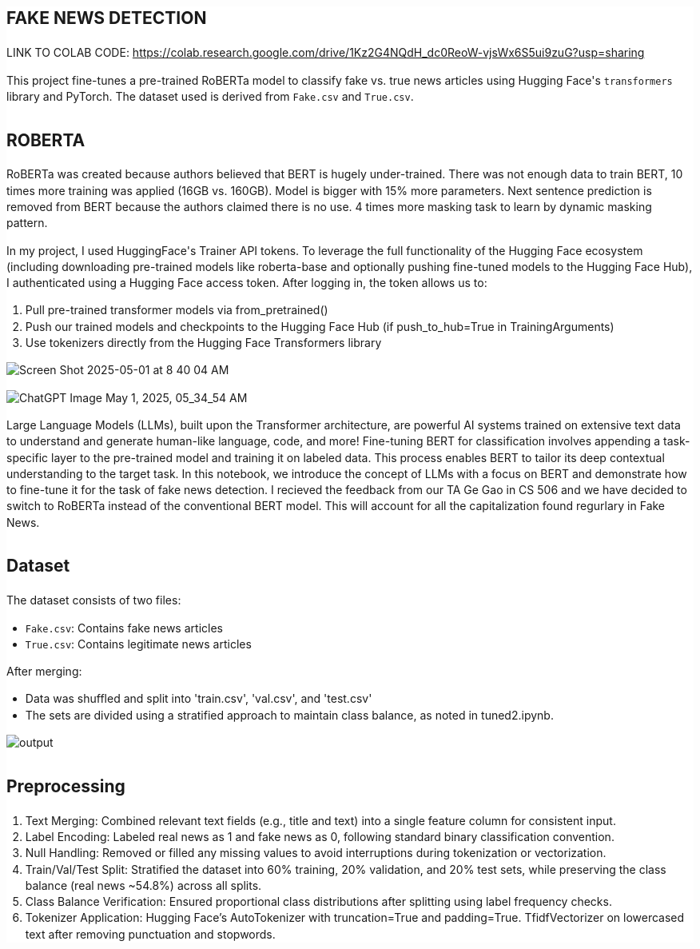 ## FAKE NEWS DETECTION
LINK TO COLAB CODE: https://colab.research.google.com/drive/1Kz2G4NQdH_dc0ReoW-vjsWx6S5ui9zuG?usp=sharing

This project fine-tunes a pre-trained RoBERTa model to classify fake vs. true news articles using Hugging Face's `transformers` library and PyTorch. The dataset used is derived from `Fake.csv` and `True.csv`.

## ROBERTA
RoBERTa was created because authors believed that BERT is hugely under-trained. There was not enough data to train BERT, 10 times more training was applied (16GB vs. 160GB). Model is bigger with 15% more parameters. Next sentence prediction is removed from BERT because the authors claimed there is no use. 4 times more masking task to learn by dynamic masking pattern.

In my project, I used HuggingFace's Trainer API tokens. To leverage the full functionality of the Hugging Face ecosystem (including downloading pre-trained models like roberta-base and optionally pushing fine-tuned models to the Hugging Face Hub), I authenticated using a Hugging Face access token. After logging in, the token allows us to:
1. Pull pre-trained transformer models via from_pretrained()
2. Push our trained models and checkpoints to the Hugging Face Hub (if push_to_hub=True in TrainingArguments)
3. Use tokenizers directly from the Hugging Face Transformers library

<img width="516" alt="Screen Shot 2025-05-01 at 8 40 04 AM" src="https://github.com/user-attachments/assets/fb571ce1-c375-4a22-8e20-5ae05e878ea7" />

![ChatGPT Image May 1, 2025, 05_34_54 AM](https://github.com/user-attachments/assets/6ece604d-4bb0-4c52-aaf0-6e25faf01b03)

Large Language Models (LLMs), built upon the Transformer architecture, are powerful AI systems trained on extensive text data to understand and generate human-like language, code, and more! Fine-tuning BERT for classification involves appending a task-specific layer to the pre-trained model and training it on labeled data. This process enables BERT to tailor its deep contextual understanding to the target task. In this notebook, we introduce the concept of LLMs with a focus on BERT and demonstrate how to fine-tune it for the task of fake news detection. I recieved the feedback from our TA Ge Gao in CS 506 and we have decided to switch to RoBERTa instead of the conventional BERT model. This will account for all the capitalization found regurlary in Fake News.

## Dataset
The dataset consists of two files:
- `Fake.csv`: Contains fake news articles
- `True.csv`: Contains legitimate news articles

After merging:
- Data was shuffled and split into 'train.csv', 'val.csv', and 'test.csv'
- The sets are divided using a stratified approach to maintain class balance, as noted in tuned2.ipynb.

![output](https://github.com/user-attachments/assets/402abdbe-09c6-42c3-ae9e-3b9e226e9985)

## Preprocessing
1. Text Merging: Combined relevant text fields (e.g., title and text) into a single feature column for consistent input.
2. Label Encoding: Labeled real news as 1 and fake news as 0, following standard binary classification convention.
3. Null Handling: Removed or filled any missing values to avoid interruptions during tokenization or vectorization.
4. Train/Val/Test Split: Stratified the dataset into 60% training, 20% validation, and 20% test sets, while preserving the class balance (real news ~54.8%) across all splits.
5. Class Balance Verification: Ensured proportional class distributions after splitting using label frequency checks.
6. Tokenizer Application: Hugging Face’s AutoTokenizer with truncation=True and padding=True. TfidfVectorizer on lowercased text after removing punctuation and stopwords.
